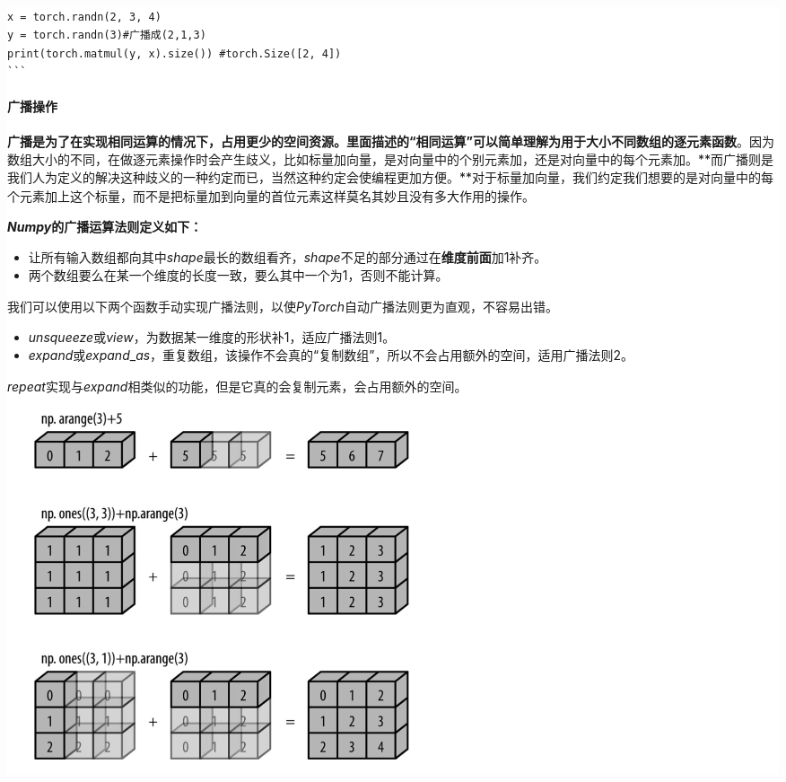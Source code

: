     x = torch.randn(2, 3, 4)
    y = torch.randn(3)#广播成(2,1,3)
    print(torch.matmul(y, x).size()) #torch.Size([2, 4])
    ```


#### 广播操作

**广播是为了在实现相同运算的情况下，占用更少的空间资源。**里面描述的“相同运算”可以简单理解为用于大小不同数组的**逐元素函数**。因为数组大小的不同，在做逐元素操作时会产生歧义，比如标量加向量，是对向量中的个别元素加，还是对向量中的每个元素加。**而广播则是我们人为定义的解决这种歧义的一种约定而已，当然这种约定会使编程更加方便。**对于标量加向量，我们约定我们想要的是对向量中的每个元素加上这个标量，而不是把标量加到向量的首位元素这样莫名其妙且没有多大作用的操作。

**$Numpy$的广播运算法则定义如下：**

* 让所有输入数组都向其中$shape$最长的数组看齐，$shape$不足的部分通过在**维度前面**加$1$补齐。
* 两个数组要么在某一个维度的长度一致，要么其中一个为$1$，否则不能计算。

我们可以使用以下两个函数手动实现广播法则，以使$PyTorch$自动广播法则更为直观，不容易出错。

* $unsqueeze$或$view$，为数据某一维度的形状补$1$，适应广播法则$1$。
* $expand$或$expand\_as$，重复数组，该操作不会真的“复制数组”，所以不会占用额外的空间，适用广播法则$2$。

$repeat$实现与$expand$相类似的功能，但是它真的会复制元素，会占用额外的空间。

<img src="PyTorch.assets/AF3AC213F12A3C49F2FD54279851CBD4.png" alt="img" style="zoom:50%;" />
